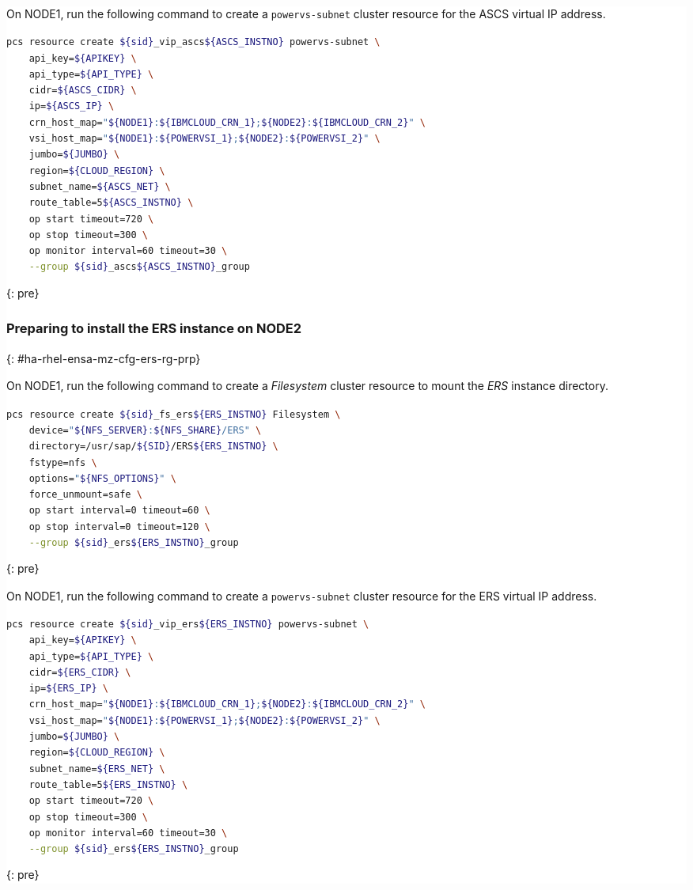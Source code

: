 On NODE1, run the following command to create a `powervs-subnet` cluster resource for the ASCS virtual IP address.

```sh
pcs resource create ${sid}_vip_ascs${ASCS_INSTNO} powervs-subnet \
    api_key=${APIKEY} \
    api_type=${API_TYPE} \
    cidr=${ASCS_CIDR} \
    ip=${ASCS_IP} \
    crn_host_map="${NODE1}:${IBMCLOUD_CRN_1};${NODE2}:${IBMCLOUD_CRN_2}" \
    vsi_host_map="${NODE1}:${POWERVSI_1};${NODE2}:${POWERVSI_2}" \
    jumbo=${JUMBO} \
    region=${CLOUD_REGION} \
    subnet_name=${ASCS_NET} \
    route_table=5${ASCS_INSTNO} \
    op start timeout=720 \
    op stop timeout=300 \
    op monitor interval=60 timeout=30 \
    --group ${sid}_ascs${ASCS_INSTNO}_group
```
{: pre}


### Preparing to install the ERS instance on NODE2
{: #ha-rhel-ensa-mz-cfg-ers-rg-prp}

On NODE1, run the following command to create a *Filesystem* cluster resource to mount the *ERS* instance directory.

```sh
pcs resource create ${sid}_fs_ers${ERS_INSTNO} Filesystem \
    device="${NFS_SERVER}:${NFS_SHARE}/ERS" \
    directory=/usr/sap/${SID}/ERS${ERS_INSTNO} \
    fstype=nfs \
    options="${NFS_OPTIONS}" \
    force_unmount=safe \
    op start interval=0 timeout=60 \
    op stop interval=0 timeout=120 \
    --group ${sid}_ers${ERS_INSTNO}_group
```
{: pre}

On NODE1, run the following command to create a `powervs-subnet` cluster resource for the ERS virtual IP address.

```sh
pcs resource create ${sid}_vip_ers${ERS_INSTNO} powervs-subnet \
    api_key=${APIKEY} \
    api_type=${API_TYPE} \
    cidr=${ERS_CIDR} \
    ip=${ERS_IP} \
    crn_host_map="${NODE1}:${IBMCLOUD_CRN_1};${NODE2}:${IBMCLOUD_CRN_2}" \
    vsi_host_map="${NODE1}:${POWERVSI_1};${NODE2}:${POWERVSI_2}" \
    jumbo=${JUMBO} \
    region=${CLOUD_REGION} \
    subnet_name=${ERS_NET} \
    route_table=5${ERS_INSTNO} \
    op start timeout=720 \
    op stop timeout=300 \
    op monitor interval=60 timeout=30 \
    --group ${sid}_ers${ERS_INSTNO}_group
```
{: pre}
